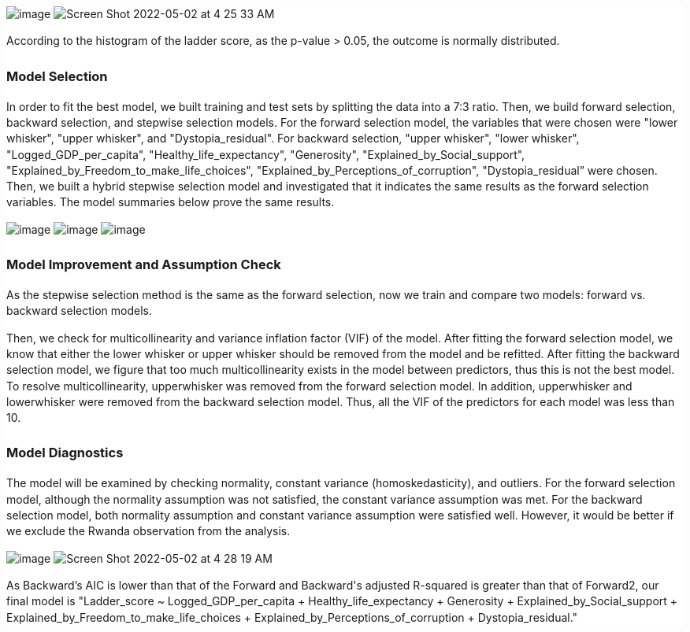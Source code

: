 <img width="913" alt="image" src="https://user-images.githubusercontent.com/60108438/166161435-3c7f38b1-f857-40b9-93f7-310cbc24b59f.png">

<img width="642" alt="Screen Shot 2022-05-02 at 4 25 33 AM" src="https://user-images.githubusercontent.com/60108438/166161458-7e7ee79a-c6f2-48aa-a776-6b90e4afc58b.png">

According to the histogram of the ladder score, as the p-value > 0.05, the outcome is normally
distributed.

### Model Selection
In order to fit the best model, we built training and test sets by splitting the data into a 7:3 ratio.
Then, we build forward selection, backward selection, and stepwise selection models. For the
forward selection model, the variables that were chosen were "lower whisker", "upper whisker",
and "Dystopia_residual". For backward selection, "upper whisker", "lower whisker",
"Logged_GDP_per_capita", "Healthy_life_expectancy", "Generosity",
"Explained_by_Social_support", "Explained_by_Freedom_to_make_life_choices",
"Explained_by_Perceptions_of_corruption", "Dystopia_residual” were chosen. Then, we built a
hybrid stepwise selection model and investigated that it indicates the same results as the forward
selection variables. The model summaries below prove the same results.

<img width="494" alt="image" src="https://user-images.githubusercontent.com/60108438/166161486-f2fff6a0-186b-4a92-9357-97279011dc5a.png">
<img width="494" alt="image" src="https://user-images.githubusercontent.com/60108438/166161504-25dc5ace-155c-46b7-9fc2-665cb8496edd.png">
<img width="565" alt="image" src="https://user-images.githubusercontent.com/60108438/166161510-74203e38-df51-4fab-965f-c5fd07bdcb49.png">

### Model Improvement and Assumption Check
As the stepwise selection method is the same as the forward selection, now we train and compare
two models: forward vs. backward selection models.

Then, we check for multicollinearity and variance inflation factor (VIF) of the model. After
fitting the forward selection model, we know that either the lower whisker or upper whisker
should be removed from the model and be refitted. After fitting the backward selection model,
we figure that too much multicollinearity exists in the model between predictors, thus this is not
the best model. To resolve multicollinearity, upperwhisker was removed from the forward
selection model. In addition, upperwhisker and lowerwhisker were removed from the backward
selection model. Thus, all the VIF of the predictors for each model was less than 10.

### Model Diagnostics
The model will be examined by checking normality, constant variance (homoskedasticity), and
outliers. For the forward selection model, although the normality assumption was not satisfied,
the constant variance assumption was met. For the backward selection model, both normality
assumption and constant variance assumption were satisfied well. However, it would be better if
we exclude the Rwanda observation from the analysis.

<img width="580" alt="image" src="https://user-images.githubusercontent.com/60108438/166161546-3435b0dc-2c36-436c-9776-04df8f8f3a81.png">

<img width="635" alt="Screen Shot 2022-05-02 at 4 28 19 AM" src="https://user-images.githubusercontent.com/60108438/166161556-26b916c4-2f34-407d-8f79-6d1f5252b521.png">

As Backward’s AIC is lower than that of the Forward and Backward's adjusted R-squared is
greater than that of Forward2, our final model is "Ladder_score ~ Logged_GDP_per_capita +
Healthy_life_expectancy + Generosity + Explained_by_Social_support +
Explained_by_Freedom_to_make_life_choices + Explained_by_Perceptions_of_corruption +
Dystopia_residual."
